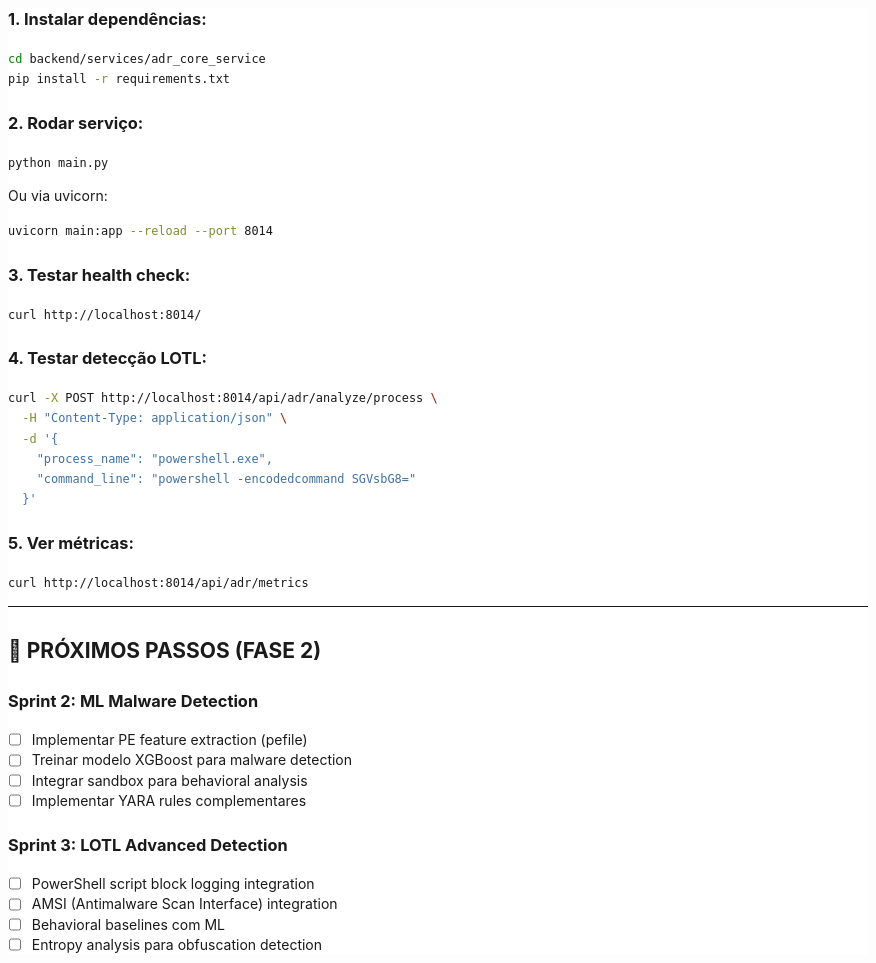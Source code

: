 ### 1. Instalar dependências:
```bash
cd backend/services/adr_core_service
pip install -r requirements.txt
```

### 2. Rodar serviço:
```bash
python main.py
```

Ou via uvicorn:
```bash
uvicorn main:app --reload --port 8014
```

### 3. Testar health check:
```bash
curl http://localhost:8014/
```

### 4. Testar detecção LOTL:
```bash
curl -X POST http://localhost:8014/api/adr/analyze/process \
  -H "Content-Type: application/json" \
  -d '{
    "process_name": "powershell.exe",
    "command_line": "powershell -encodedcommand SGVsbG8="
  }'
```

### 5. Ver métricas:
```bash
curl http://localhost:8014/api/adr/metrics
```

---

## 📝 PRÓXIMOS PASSOS (FASE 2)

### Sprint 2: ML Malware Detection
- [ ] Implementar PE feature extraction (pefile)
- [ ] Treinar modelo XGBoost para malware detection
- [ ] Integrar sandbox para behavioral analysis
- [ ] Implementar YARA rules complementares

### Sprint 3: LOTL Advanced Detection
- [ ] PowerShell script block logging integration
- [ ] AMSI (Antimalware Scan Interface) integration
- [ ] Behavioral baselines com ML
- [ ] Entropy analysis para obfuscation detection

